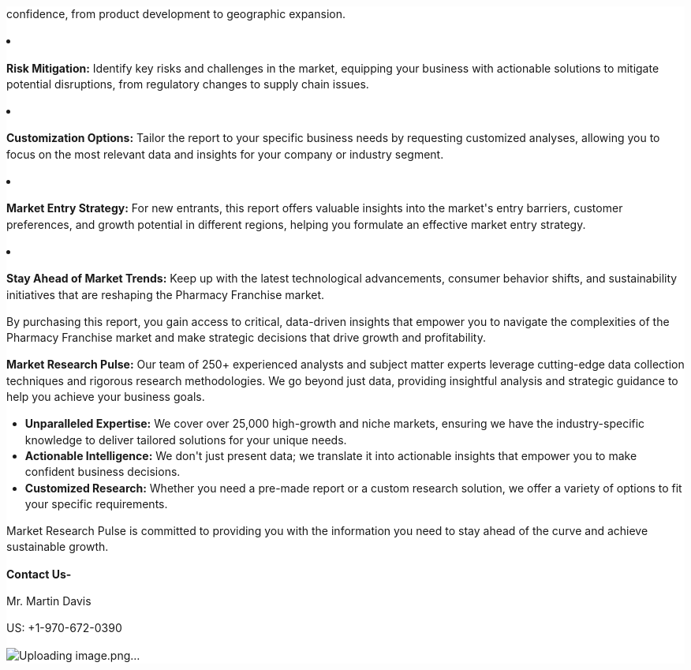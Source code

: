 confidence, from product development to geographic expansion.</p></li><li><p><strong>Risk Mitigation:</strong> Identify key risks and challenges in the market, equipping your business with actionable solutions to mitigate potential disruptions, from regulatory changes to supply chain issues.</p></li><li><p><strong>Customization Options:</strong> Tailor the report to your specific business needs by requesting customized analyses, allowing you to focus on the most relevant data and insights for your company or industry segment.</p></li><li><p><strong>Market Entry Strategy:</strong> For new entrants, this report offers valuable insights into the market's entry barriers, customer preferences, and growth potential in different regions, helping you formulate an effective market entry strategy.</p></li><li><p><strong>Stay Ahead of Market Trends:</strong> Keep up with the latest technological advancements, consumer behavior shifts, and sustainability initiatives that are reshaping the Pharmacy Franchise market.</p></li></ol><p>By purchasing this report, you gain access to critical, data-driven insights that empower you to navigate the complexities of the Pharmacy Franchise market and make strategic decisions that drive growth and profitability.</p><p><strong>Market Research Pulse:</strong>&nbsp;Our team of 250+ experienced analysts and subject matter experts leverage cutting-edge data collection techniques and rigorous research methodologies. We go beyond just data, providing insightful analysis and strategic guidance to help you achieve your business goals.</p><ul><li><strong>Unparalleled Expertise:</strong>&nbsp;We cover over 25,000 high-growth and niche markets, ensuring we have the industry-specific knowledge to deliver tailored solutions for your unique needs.</li><li><strong>Actionable Intelligence:</strong>&nbsp;We don't just present data; we translate it into actionable insights that empower you to make confident business decisions.</li><li><strong>Customized Research:</strong>&nbsp;Whether you need a pre-made report or a custom research solution, we offer a variety of options to fit your specific requirements.</li></ul><p>Market Research Pulse is committed to providing you with the information you need to stay ahead of the curve and achieve sustainable growth.</p><p><strong>Contact Us-</strong></p><p>Mr. Martin Davis</p><p>US: +1-970-672-0390</p>
![Uploading image.png…]()

